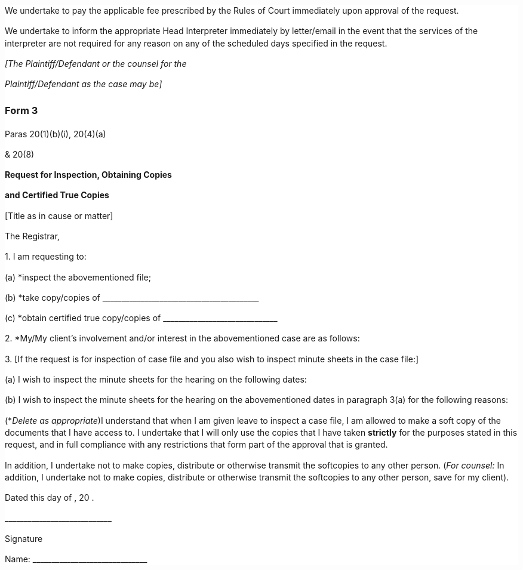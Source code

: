 We undertake to pay the applicable fee prescribed by the Rules of Court immediately upon approval of the request.

We undertake to inform the appropriate Head Interpreter immediately by letter/email in the event that the services of the interpreter are not required for any reason on any of the scheduled days specified in the request.

_\[The Plaintiff/Defendant or the counsel for the_

_Plaintiff/Defendant as the case may be\]_

### Form 3

Paras 20(1)(b)(i), 20(4)(a)

& 20(8)

**Request for Inspection, Obtaining Copies**

**and Certified True Copies**

\[Title as in cause or matter\]

The Registrar,

1\. I am requesting to:

(a) \*inspect the abovementioned file;

(b) \*take copy/copies of \_\_\_\_\_\_\_\_\_\_\_\_\_\_\_\_\_\_\_\_\_\_\_\_\_\_\_\_\_\_\_\_\_\_\_\_\_\_\_\_\_

(c) \*obtain certified true copy/copies of \_\_\_\_\_\_\_\_\_\_\_\_\_\_\_\_\_\_\_\_\_\_\_\_\_\_\_\_\_\_

2\. \*My/My client’s involvement and/or interest in the abovementioned case are as follows:

3\. \[If the request is for inspection of case file and you also wish to inspect minute sheets in the case file:\]

(a) I wish to inspect the minute sheets for the hearing on the following dates:

(b) I wish to inspect the minute sheets for the hearing on the abovementioned dates in paragraph 3(a) for the following reasons:

(\*_Delete as appropriate_)I understand that when I am given leave to inspect a case file, I am allowed to make a soft copy of the documents that I have access to. I undertake that I will only use the copies that I have taken **strictly** for the purposes stated in this request, and in full compliance with any restrictions that form part of the approval that is granted.

In addition, I undertake not to make copies, distribute or otherwise transmit the softcopies to any other person. (_For counsel:_ In addition, I undertake not to make copies, distribute or otherwise transmit the softcopies to any other person, save for my client).

Dated this day of , 20 .

\_\_\_\_\_\_\_\_\_\_\_\_\_\_\_\_\_\_\_\_\_\_\_\_\_\_\_\_

Signature

Name: \_\_\_\_\_\_\_\_\_\_\_\_\_\_\_\_\_\_\_\_\_\_\_\_\_\_\_\_\_\_
